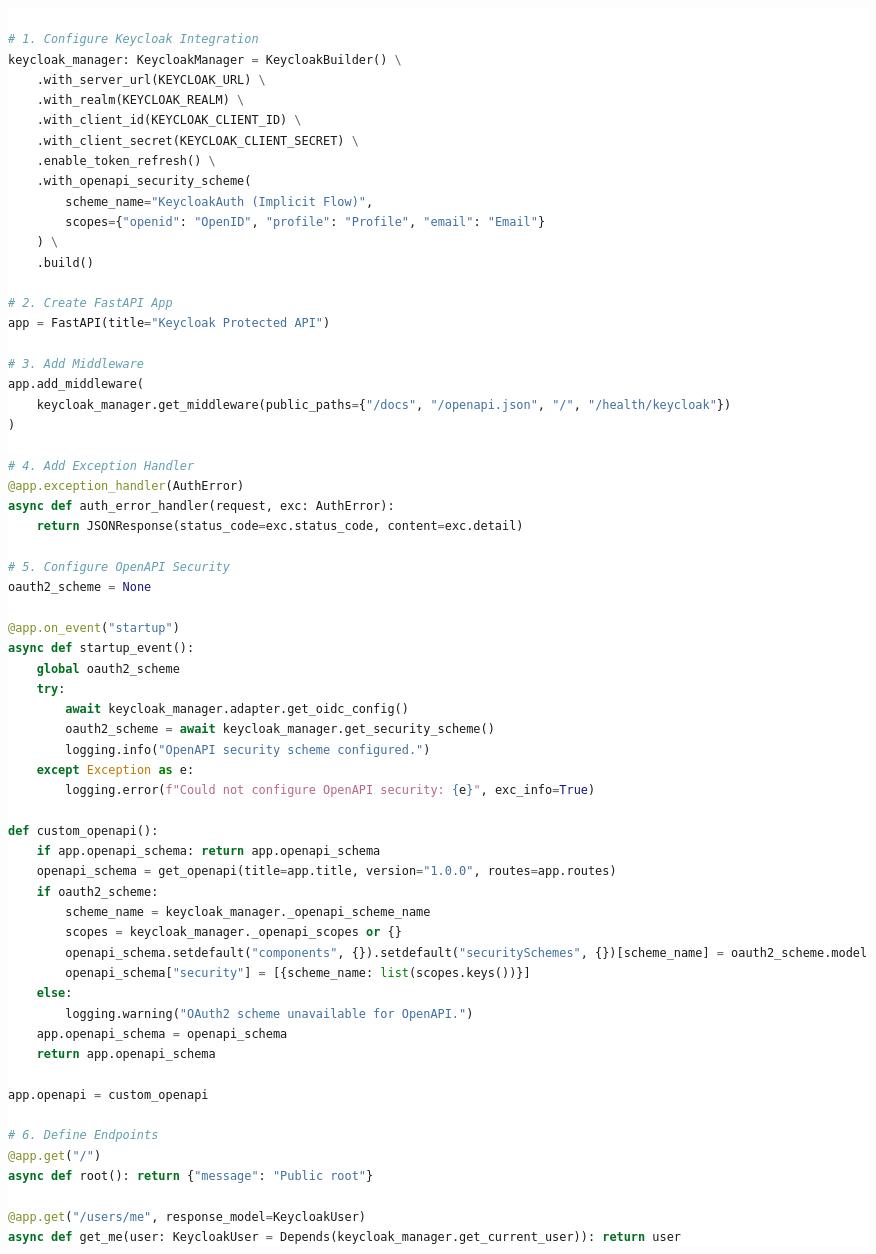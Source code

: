 ```python

# 1. Configure Keycloak Integration
keycloak_manager: KeycloakManager = KeycloakBuilder() \
    .with_server_url(KEYCLOAK_URL) \
    .with_realm(KEYCLOAK_REALM) \
    .with_client_id(KEYCLOAK_CLIENT_ID) \
    .with_client_secret(KEYCLOAK_CLIENT_SECRET) \
    .enable_token_refresh() \
    .with_openapi_security_scheme(
        scheme_name="KeycloakAuth (Implicit Flow)", 
        scopes={"openid": "OpenID", "profile": "Profile", "email": "Email"}
    ) \
    .build()

# 2. Create FastAPI App
app = FastAPI(title="Keycloak Protected API")

# 3. Add Middleware
app.add_middleware(
    keycloak_manager.get_middleware(public_paths={"/docs", "/openapi.json", "/", "/health/keycloak"})
)

# 4. Add Exception Handler
@app.exception_handler(AuthError)
async def auth_error_handler(request, exc: AuthError):
    return JSONResponse(status_code=exc.status_code, content=exc.detail)

# 5. Configure OpenAPI Security
oauth2_scheme = None 

@app.on_event("startup")
async def startup_event():
    global oauth2_scheme
    try:
        await keycloak_manager.adapter.get_oidc_config() 
        oauth2_scheme = await keycloak_manager.get_security_scheme()
        logging.info("OpenAPI security scheme configured.")
    except Exception as e:
        logging.error(f"Could not configure OpenAPI security: {e}", exc_info=True)

def custom_openapi():
    if app.openapi_schema: return app.openapi_schema
    openapi_schema = get_openapi(title=app.title, version="1.0.0", routes=app.routes)
    if oauth2_scheme:
        scheme_name = keycloak_manager._openapi_scheme_name
        scopes = keycloak_manager._openapi_scopes or {}
        openapi_schema.setdefault("components", {}).setdefault("securitySchemes", {})[scheme_name] = oauth2_scheme.model
        openapi_schema["security"] = [{scheme_name: list(scopes.keys())}]
    else:
        logging.warning("OAuth2 scheme unavailable for OpenAPI.")
    app.openapi_schema = openapi_schema
    return app.openapi_schema

app.openapi = custom_openapi

# 6. Define Endpoints
@app.get("/")
async def root(): return {"message": "Public root"}

@app.get("/users/me", response_model=KeycloakUser)
async def get_me(user: KeycloakUser = Depends(keycloak_manager.get_current_user)): return user
```